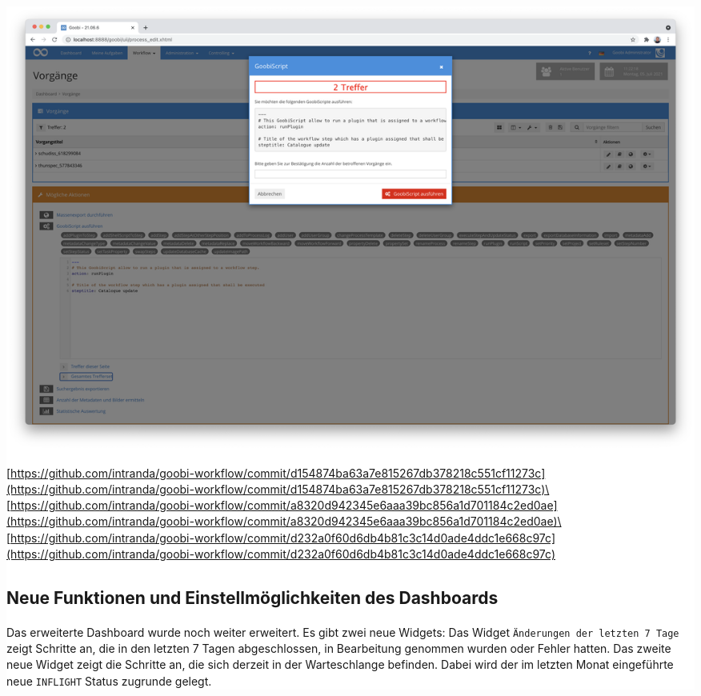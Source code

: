 ![Korrekturen an GoobiScript](2105_goobiscript_de.png)

[https://github.com/intranda/goobi-workflow/commit/d154874ba63a7e815267db378218c551cf11273c](https://github.com/intranda/goobi-workflow/commit/d154874ba63a7e815267db378218c551cf11273c)\
[https://github.com/intranda/goobi-workflow/commit/a8320d942345e6aaa39bc856a1d701184c2ed0ae](https://github.com/intranda/goobi-workflow/commit/a8320d942345e6aaa39bc856a1d701184c2ed0ae)\
[https://github.com/intranda/goobi-workflow/commit/d232a0f60d6db4b81c3c14d0ade4ddc1e668c97c](https://github.com/intranda/goobi-workflow/commit/d232a0f60d6db4b81c3c14d0ade4ddc1e668c97c)

## Neue Funktionen und Einstellmöglichkeiten des Dashboards

Das erweiterte Dashboard wurde noch weiter erweitert. Es gibt zwei neue Widgets: Das Widget `Änderungen der letzten 7 Tage` zeigt Schritte an, die in den letzten 7 Tagen abgeschlossen, in Bearbeitung genommen wurden oder Fehler hatten. Das zweite neue Widget zeigt die Schritte an, die sich derzeit in der Warteschlange befinden. Dabei wird der im letzten Monat eingeführte neue `INFLIGHT` Status zugrunde gelegt.
